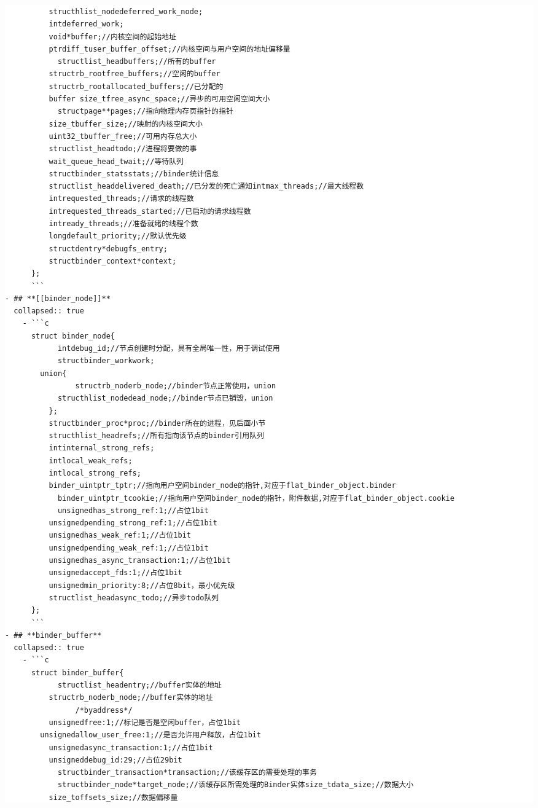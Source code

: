 		      structhlist_nodedeferred_work_node;
		      intdeferred_work;
		      void*buffer;//内核空间的起始地址
		      ptrdiff_tuser_buffer_offset;//内核空间与用户空间的地址偏移量
		    	structlist_headbuffers;//所有的buffer
		      structrb_rootfree_buffers;//空闲的buffer
		      structrb_rootallocated_buffers;//已分配的
		      buffer size_tfree_async_space;//异步的可用空闲空间大小
		    	structpage**pages;//指向物理内存页指针的指针
		      size_tbuffer_size;//映射的内核空间大小
		      uint32_tbuffer_free;//可用内存总大小
		      structlist_headtodo;//进程将要做的事
		      wait_queue_head_twait;//等待队列
		      structbinder_statsstats;//binder统计信息
		      structlist_headdelivered_death;//已分发的死亡通知intmax_threads;//最大线程数
		      intrequested_threads;//请求的线程数
		      intrequested_threads_started;//已启动的请求线程数
		      intready_threads;//准备就绪的线程个数
		      longdefault_priority;//默认优先级
		      structdentry*debugfs_entry;
		      structbinder_context*context;
		  };  
		  ```
	- ## **[[binder_node]]**
	  collapsed:: true
		- ```c
		  struct binder_node{
		    	intdebug_id;//节点创建时分配，具有全局唯一性，用于调试使用
		    	structbinder_workwork;
		  	union{
		        	structrb_noderb_node;//binder节点正常使用，union
		  		structhlist_nodedead_node;//binder节点已销毁，union
		      };
		      structbinder_proc*proc;//binder所在的进程，见后面小节
		      structhlist_headrefs;//所有指向该节点的binder引用队列
		      intinternal_strong_refs;
		      intlocal_weak_refs;
		      intlocal_strong_refs;
		      binder_uintptr_tptr;//指向用户空间binder_node的指针,对应于flat_binder_object.binder
		    	binder_uintptr_tcookie;//指向用户空间binder_node的指针，附件数据,对应于flat_binder_object.cookie
		    	unsignedhas_strong_ref:1;//占位1bit
		      unsignedpending_strong_ref:1;//占位1bit
		      unsignedhas_weak_ref:1;//占位1bit
		      unsignedpending_weak_ref:1;//占位1bit
		      unsignedhas_async_transaction:1;//占位1bit
		      unsignedaccept_fds:1;//占位1bit
		      unsignedmin_priority:8;//占位8bit，最小优先级
		      structlist_headasync_todo;//异步todo队列
		  };
		  ```
	- ## **binder_buffer**
	  collapsed:: true
		- ```c
		  struct binder_buffer{
		    	structlist_headentry;//buffer实体的地址
		      structrb_noderb_node;//buffer实体的地址
		    		/*byaddress*/
		      unsignedfree:1;//标记是否是空闲buffer，占位1bit
		  	unsignedallow_user_free:1;//是否允许用户释放，占位1bit 
		      unsignedasync_transaction:1;//占位1bit
		      unsigneddebug_id:29;//占位29bit
		    	structbinder_transaction*transaction;//该缓存区的需要处理的事务
		    	structbinder_node*target_node;//该缓存区所需处理的Binder实体size_tdata_size;//数据大小
		      size_toffsets_size;//数据偏移量